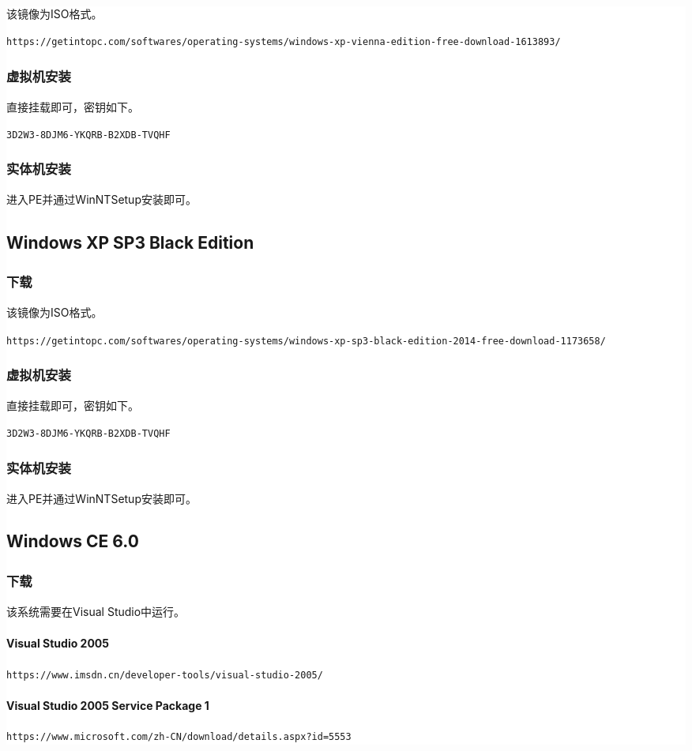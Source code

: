 该镜像为ISO格式。

```
https://getintopc.com/softwares/operating-systems/windows-xp-vienna-edition-free-download-1613893/
```

### 虚拟机安装

直接挂载即可，密钥如下。

```
3D2W3-8DJM6-YKQRB-B2XDB-TVQHF
```

### 实体机安装

进入PE并通过WinNTSetup安装即可。

## Windows XP SP3 Black Edition

### 下载

该镜像为ISO格式。

```
https://getintopc.com/softwares/operating-systems/windows-xp-sp3-black-edition-2014-free-download-1173658/
```

### 虚拟机安装

直接挂载即可，密钥如下。

```
3D2W3-8DJM6-YKQRB-B2XDB-TVQHF
```

### 实体机安装

进入PE并通过WinNTSetup安装即可。

## Windows CE 6.0

### 下载

该系统需要在Visual Studio中运行。

#### Visual Studio 2005

```
https://www.imsdn.cn/developer-tools/visual-studio-2005/
```

#### Visual Studio 2005 Service Package 1

```
https://www.microsoft.com/zh-CN/download/details.aspx?id=5553
```
